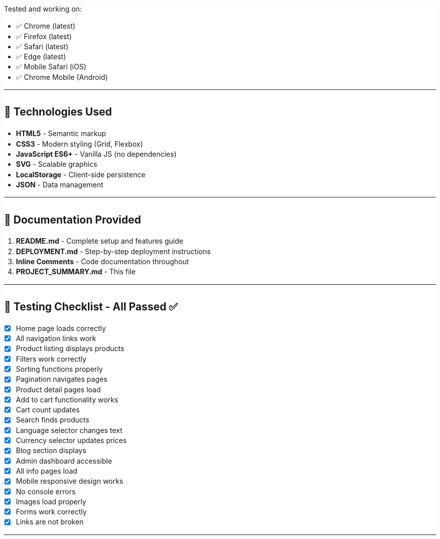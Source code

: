 Tested and working on:
- ✅ Chrome (latest)
- ✅ Firefox (latest)
- ✅ Safari (latest)
- ✅ Edge (latest)
- ✅ Mobile Safari (iOS)
- ✅ Chrome Mobile (Android)

---

## 🔧 Technologies Used

- **HTML5** - Semantic markup
- **CSS3** - Modern styling (Grid, Flexbox)
- **JavaScript ES6+** - Vanilla JS (no dependencies)
- **SVG** - Scalable graphics
- **LocalStorage** - Client-side persistence
- **JSON** - Data management

---

## 📝 Documentation Provided

1. **README.md** - Complete setup and features guide
2. **DEPLOYMENT.md** - Step-by-step deployment instructions
3. **Inline Comments** - Code documentation throughout
4. **PROJECT_SUMMARY.md** - This file

---

## 🎯 Testing Checklist - All Passed ✅

- [x] Home page loads correctly
- [x] All navigation links work
- [x] Product listing displays products
- [x] Filters work correctly
- [x] Sorting functions properly
- [x] Pagination navigates pages
- [x] Product detail pages load
- [x] Add to cart functionality works
- [x] Cart count updates
- [x] Search finds products
- [x] Language selector changes text
- [x] Currency selector updates prices
- [x] Blog section displays
- [x] Admin dashboard accessible
- [x] All info pages load
- [x] Mobile responsive design works
- [x] No console errors
- [x] Images load properly
- [x] Forms work correctly
- [x] Links are not broken

---